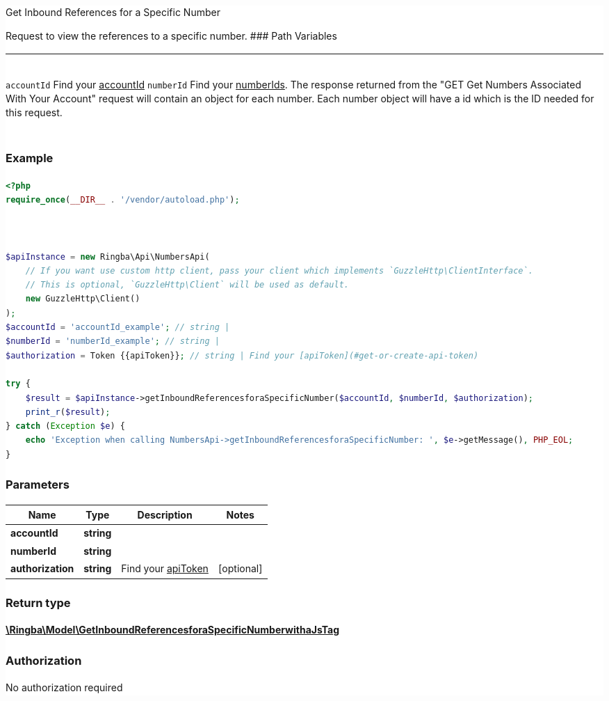 Get Inbound References for a Specific Number

Request to view the references to a specific number.  ### Path Variables <hr> <br>  `accountId` Find your [accountId](#get-your-account-information)  `numberId` Find your [numberIds](#get-numbers-associated-with-your-account). The response returned from the \"GET Get Numbers Associated With Your Account\" request will contain an object for each number. Each number object will have a id which is the ID needed for this request. <br> <br>

### Example

```php
<?php
require_once(__DIR__ . '/vendor/autoload.php');



$apiInstance = new Ringba\Api\NumbersApi(
    // If you want use custom http client, pass your client which implements `GuzzleHttp\ClientInterface`.
    // This is optional, `GuzzleHttp\Client` will be used as default.
    new GuzzleHttp\Client()
);
$accountId = 'accountId_example'; // string | 
$numberId = 'numberId_example'; // string | 
$authorization = Token {{apiToken}}; // string | Find your [apiToken](#get-or-create-api-token)

try {
    $result = $apiInstance->getInboundReferencesforaSpecificNumber($accountId, $numberId, $authorization);
    print_r($result);
} catch (Exception $e) {
    echo 'Exception when calling NumbersApi->getInboundReferencesforaSpecificNumber: ', $e->getMessage(), PHP_EOL;
}
```

### Parameters

Name | Type | Description  | Notes
------------- | ------------- | ------------- | -------------
 **accountId** | **string**|  |
 **numberId** | **string**|  |
 **authorization** | **string**| Find your [apiToken](#get-or-create-api-token) | [optional]

### Return type

[**\Ringba\Model\GetInboundReferencesforaSpecificNumberwithaJsTag**](../Model/GetInboundReferencesforaSpecificNumberwithaJsTag.md)

### Authorization

No authorization required
